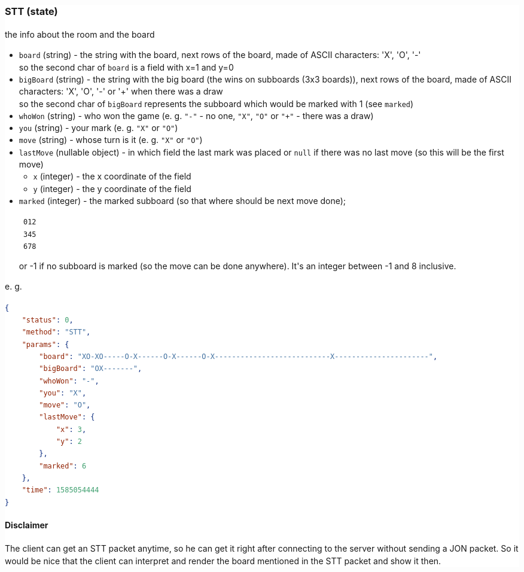 
### STT (state)

the info about the room and the board
 - `board` (string) - the string with the board, next rows of the board, made of ASCII characters: 'X', 'O', '-'\
   so the second char of `board` is a field with x=1 and y=0
 - `bigBoard` (string) - the string with the big board (the wins on subboards (3x3 boards)), next rows of the board, made of ASCII characters: 'X', 'O', '-' or '+' when there was a draw\
   so the second char of `bigBoard` represents the subboard which would be marked with 1 (see `marked`)
 - `whoWon` (string) - who won the game (e. g. `"-"` - no one, `"X"`, `"O"` or `"+"` - there was a draw)
 - `you` (string) - your mark (e. g. `"X"` or `"O"`)
 - `move` (string) - whose turn is it (e. g. `"X"` or `"O"`)
 - `lastMove` (nullable object) - in which field the last mark was placed or `null` if there was no last move (so this will be the first move)
     - `x` (integer) -  the x coordinate of the field
     - `y` (integer) -  the y coordinate of the field
 - `marked` (integer) - the marked subboard (so that where should be next move done);
   ```
    012
    345
    678
   ```
   or -1 if no subboard is marked (so the move can be done anywhere).
   It's an integer between -1 and 8 inclusive.

e. g.
```json
{
    "status": 0,
    "method": "STT",
    "params": {
        "board": "XO-XO-----O-X------O-X------O-X---------------------------X----------------------",
        "bigBoard": "OX-------",
        "whoWon": "-",
        "you": "X",
        "move": "O",
        "lastMove": {
            "x": 3,
            "y": 2
        },
        "marked": 6
    },
    "time": 1585054444
}
```

#### Disclaimer

The client can get an  STT packet anytime, so he can get it right after connecting to the server without sending a JON packet. So it would be nice that the client can interpret and render the board mentioned in the STT packet and show it then.
